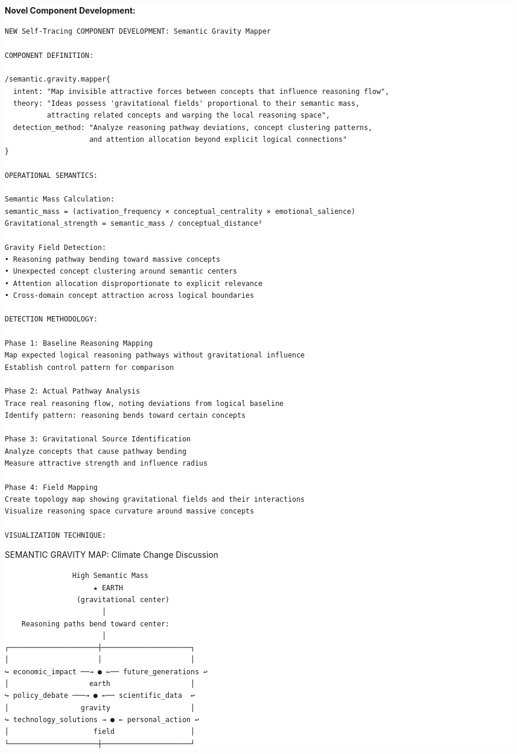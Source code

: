 **Novel Component Development:**
```
NEW Self-Tracing COMPONENT DEVELOPMENT: Semantic Gravity Mapper

COMPONENT DEFINITION:

/semantic.gravity.mapper{
  intent: "Map invisible attractive forces between concepts that influence reasoning flow",
  theory: "Ideas possess 'gravitational fields' proportional to their semantic mass, 
          attracting related concepts and warping the local reasoning space",
  detection_method: "Analyze reasoning pathway deviations, concept clustering patterns,
                    and attention allocation beyond explicit logical connections"
}

OPERATIONAL SEMANTICS:

Semantic Mass Calculation:
semantic_mass = (activation_frequency × conceptual_centrality × emotional_salience) 
Gravitational_strength = semantic_mass / conceptual_distance²

Gravity Field Detection:
• Reasoning pathway bending toward massive concepts
• Unexpected concept clustering around semantic centers
• Attention allocation disproportionate to explicit relevance
• Cross-domain concept attraction across logical boundaries

DETECTION METHODOLOGY:

Phase 1: Baseline Reasoning Mapping
Map expected logical reasoning pathways without gravitational influence
Establish control pattern for comparison

Phase 2: Actual Pathway Analysis  
Trace real reasoning flow, noting deviations from logical baseline
Identify pattern: reasoning bends toward certain concepts

Phase 3: Gravitational Source Identification
Analyze concepts that cause pathway bending
Measure attractive strength and influence radius

Phase 4: Field Mapping
Create topology map showing gravitational fields and their interactions
Visualize reasoning space curvature around massive concepts

VISUALIZATION TECHNIQUE:

```
SEMANTIC GRAVITY MAP: Climate Change Discussion

                    High Semantic Mass
                         ★ EARTH
                     (gravitational center)
                           │
        Reasoning paths bend toward center:
                           │
    ┌─────────────────────┼─────────────────────┐
    │                     │                     │
    ↪ economic_impact ──→ ● ←── future_generations ↩
    │                   earth                   │
    ↪ policy_debate ───→ ● ←── scientific_data  ↩
    │                 gravity                   │
    ↪ technology_solutions → ● ← personal_action ↩
    │                    field                  │
    └─────────────────────┼─────────────────────┘